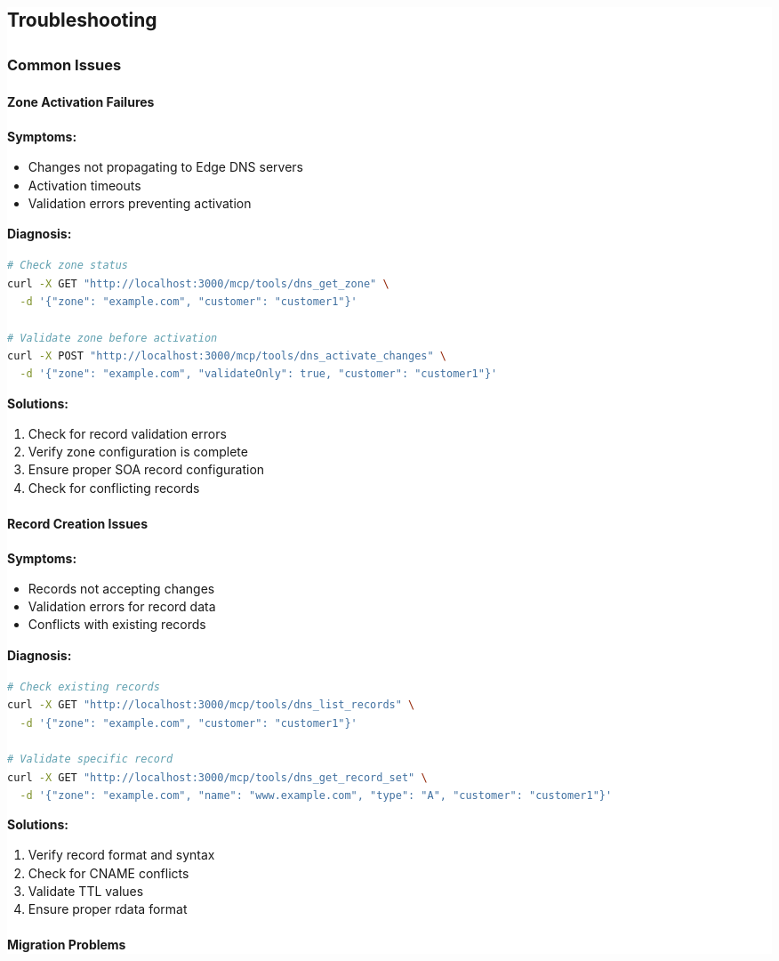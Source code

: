 ## Troubleshooting

### Common Issues

#### Zone Activation Failures

**Symptoms:**
- Changes not propagating to Edge DNS servers
- Activation timeouts
- Validation errors preventing activation

**Diagnosis:**
```bash
# Check zone status
curl -X GET "http://localhost:3000/mcp/tools/dns_get_zone" \
  -d '{"zone": "example.com", "customer": "customer1"}'

# Validate zone before activation
curl -X POST "http://localhost:3000/mcp/tools/dns_activate_changes" \
  -d '{"zone": "example.com", "validateOnly": true, "customer": "customer1"}'
```

**Solutions:**
1. Check for record validation errors
2. Verify zone configuration is complete
3. Ensure proper SOA record configuration
4. Check for conflicting records

#### Record Creation Issues

**Symptoms:**
- Records not accepting changes
- Validation errors for record data
- Conflicts with existing records

**Diagnosis:**
```bash
# Check existing records
curl -X GET "http://localhost:3000/mcp/tools/dns_list_records" \
  -d '{"zone": "example.com", "customer": "customer1"}'

# Validate specific record
curl -X GET "http://localhost:3000/mcp/tools/dns_get_record_set" \
  -d '{"zone": "example.com", "name": "www.example.com", "type": "A", "customer": "customer1"}'
```

**Solutions:**
1. Verify record format and syntax
2. Check for CNAME conflicts
3. Validate TTL values
4. Ensure proper rdata format

#### Migration Problems
